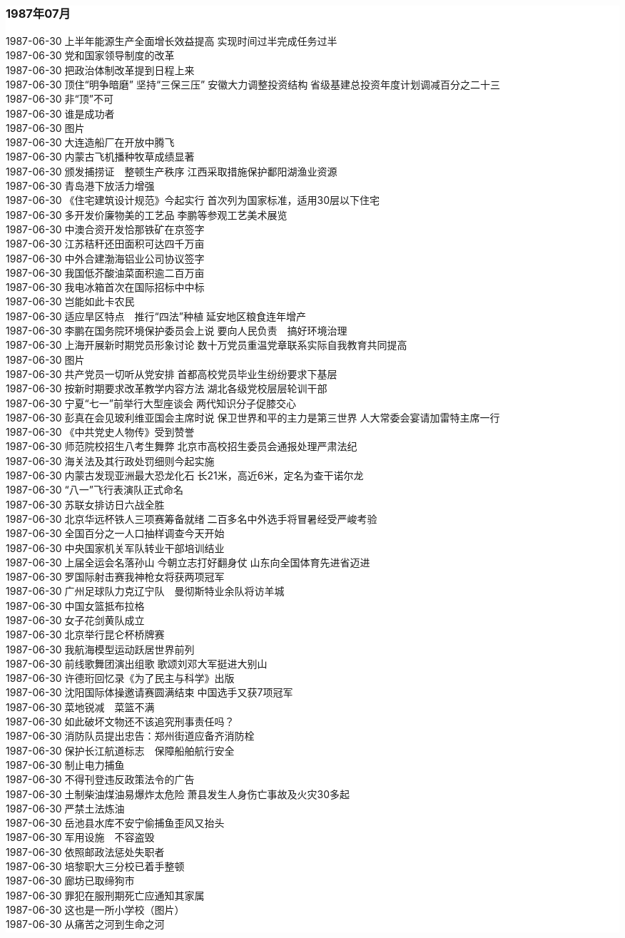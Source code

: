 ### 1987年07月  
1987-06-30 上半年能源生产全面增长效益提高  实现时间过半完成任务过半  
1987-06-30 党和国家领导制度的改革  
1987-06-30 把政治体制改革提到日程上来  
1987-06-30 顶住“明争暗磨”  坚持“三保三压”  安徽大力调整投资结构  省级基建总投资年度计划调减百分之二十三  
1987-06-30 非“顶”不可  
1987-06-30 谁是成功者  
1987-06-30 图片  
1987-06-30 大连造船厂在开放中腾飞  
1987-06-30 内蒙古飞机播种牧草成绩显著  
1987-06-30 颁发捕捞证　整顿生产秩序  江西采取措施保护鄱阳湖渔业资源  
1987-06-30 青岛港下放活力增强  
1987-06-30 《住宅建筑设计规范》今起实行  首次列为国家标准，适用30层以下住宅  
1987-06-30 多开发价廉物美的工艺品  李鹏等参观工艺美术展览  
1987-06-30 中澳合资开发恰那铁矿在京签字  
1987-06-30 江苏秸秆还田面积可达四千万亩  
1987-06-30 中外合建渤海铝业公司协议签字  
1987-06-30 我国低芥酸油菜面积逾二百万亩  
1987-06-30 我电冰箱首次在国际招标中中标  
1987-06-30 岂能如此卡农民  
1987-06-30 适应旱区特点　推行“四法”种植  延安地区粮食连年增产  
1987-06-30 李鹏在国务院环境保护委员会上说  要向人民负责　搞好环境治理  
1987-06-30 上海开展新时期党员形象讨论  数十万党员重温党章联系实际自我教育共同提高  
1987-06-30 图片  
1987-06-30 共产党员一切听从党安排  首都高校党员毕业生纷纷要求下基层  
1987-06-30 按新时期要求改革教学内容方法  湖北各级党校层层轮训干部  
1987-06-30 宁夏“七一”前举行大型座谈会  两代知识分子促膝交心  
1987-06-30 彭真在会见玻利维亚国会主席时说  保卫世界和平的主力是第三世界  人大常委会宴请加雷特主席一行  
1987-06-30 《中共党史人物传》受到赞誉  
1987-06-30 师范院校招生八考生舞弊  北京市高校招生委员会通报处理严肃法纪  
1987-06-30 海关法及其行政处罚细则今起实施  
1987-06-30 内蒙古发现亚洲最大恐龙化石  长21米，高近6米，定名为查干诺尔龙  
1987-06-30 “八一”飞行表演队正式命名  
1987-06-30 苏联女排访日六战全胜  
1987-06-30 北京华远杯铁人三项赛筹备就绪  二百多名中外选手将冒暑经受严峻考验  
1987-06-30 全国百分之一人口抽样调查今天开始  
1987-06-30 中央国家机关军队转业干部培训结业  
1987-06-30 上届全运会名落孙山  今朝立志打好翻身仗  山东向全国体育先进省迈进  
1987-06-30 罗国际射击赛我神枪女将获两项冠军  
1987-06-30 广州足球队力克辽宁队　曼彻斯特业余队将访羊城  
1987-06-30 中国女篮抵布拉格  
1987-06-30 女子花剑黄队成立  
1987-06-30 北京举行昆仑杯桥牌赛  
1987-06-30 我航海模型运动跃居世界前列  
1987-06-30 前线歌舞团演出组歌  歌颂刘邓大军挺进大别山  
1987-06-30 许德珩回忆录《为了民主与科学》出版  
1987-06-30 沈阳国际体操邀请赛圆满结束  中国选手又获7项冠军  
1987-06-30 菜地锐减　菜篮不满  
1987-06-30 如此破坏文物还不该追究刑事责任吗？  
1987-06-30 消防队员提出忠告：郑州街道应备齐消防栓  
1987-06-30 保护长江航道标志　保障船舶航行安全  
1987-06-30 制止电力捕鱼  
1987-06-30 不得刊登违反政策法令的广告  
1987-06-30 土制柴油煤油易爆炸太危险  萧县发生人身伤亡事故及火灾30多起  
1987-06-30 严禁土法炼油  
1987-06-30 岳池县水库不安宁偷捕鱼歪风又抬头  
1987-06-30 军用设施　不容盗毁  
1987-06-30 依照邮政法惩处失职者  
1987-06-30 培黎职大三分校已着手整顿  
1987-06-30 廊坊已取缔狗市  
1987-06-30 罪犯在服刑期死亡应通知其家属  
1987-06-30 这也是一所小学校（图片）  
1987-06-30 从痛苦之河到生命之河  